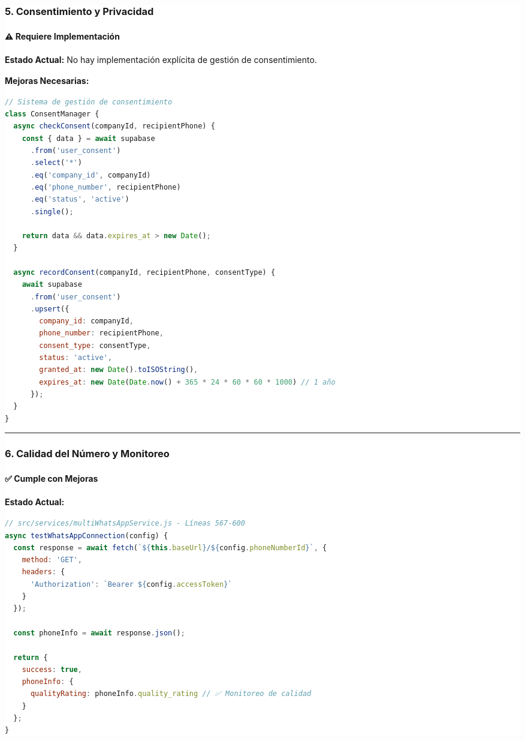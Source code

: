 ### 5. **Consentimiento y Privacidad**

#### ⚠️ **Requiere Implementación**

**Estado Actual:** No hay implementación explícita de gestión de consentimiento.

**Mejoras Necesarias:**
```javascript
// Sistema de gestión de consentimiento
class ConsentManager {
  async checkConsent(companyId, recipientPhone) {
    const { data } = await supabase
      .from('user_consent')
      .select('*')
      .eq('company_id', companyId)
      .eq('phone_number', recipientPhone)
      .eq('status', 'active')
      .single();

    return data && data.expires_at > new Date();
  }

  async recordConsent(companyId, recipientPhone, consentType) {
    await supabase
      .from('user_consent')
      .upsert({
        company_id: companyId,
        phone_number: recipientPhone,
        consent_type: consentType,
        status: 'active',
        granted_at: new Date().toISOString(),
        expires_at: new Date(Date.now() + 365 * 24 * 60 * 60 * 1000) // 1 año
      });
  }
}
```

---

### 6. **Calidad del Número y Monitoreo**

#### ✅ **Cumple con Mejoras**

**Estado Actual:**
```javascript
// src/services/multiWhatsAppService.js - Líneas 567-600
async testWhatsAppConnection(config) {
  const response = await fetch(`${this.baseUrl}/${config.phoneNumberId}`, {
    method: 'GET',
    headers: {
      'Authorization': `Bearer ${config.accessToken}`
    }
  });

  const phoneInfo = await response.json();
  
  return {
    success: true,
    phoneInfo: {
      qualityRating: phoneInfo.quality_rating // ✅ Monitoreo de calidad
    }
  };
}
```
